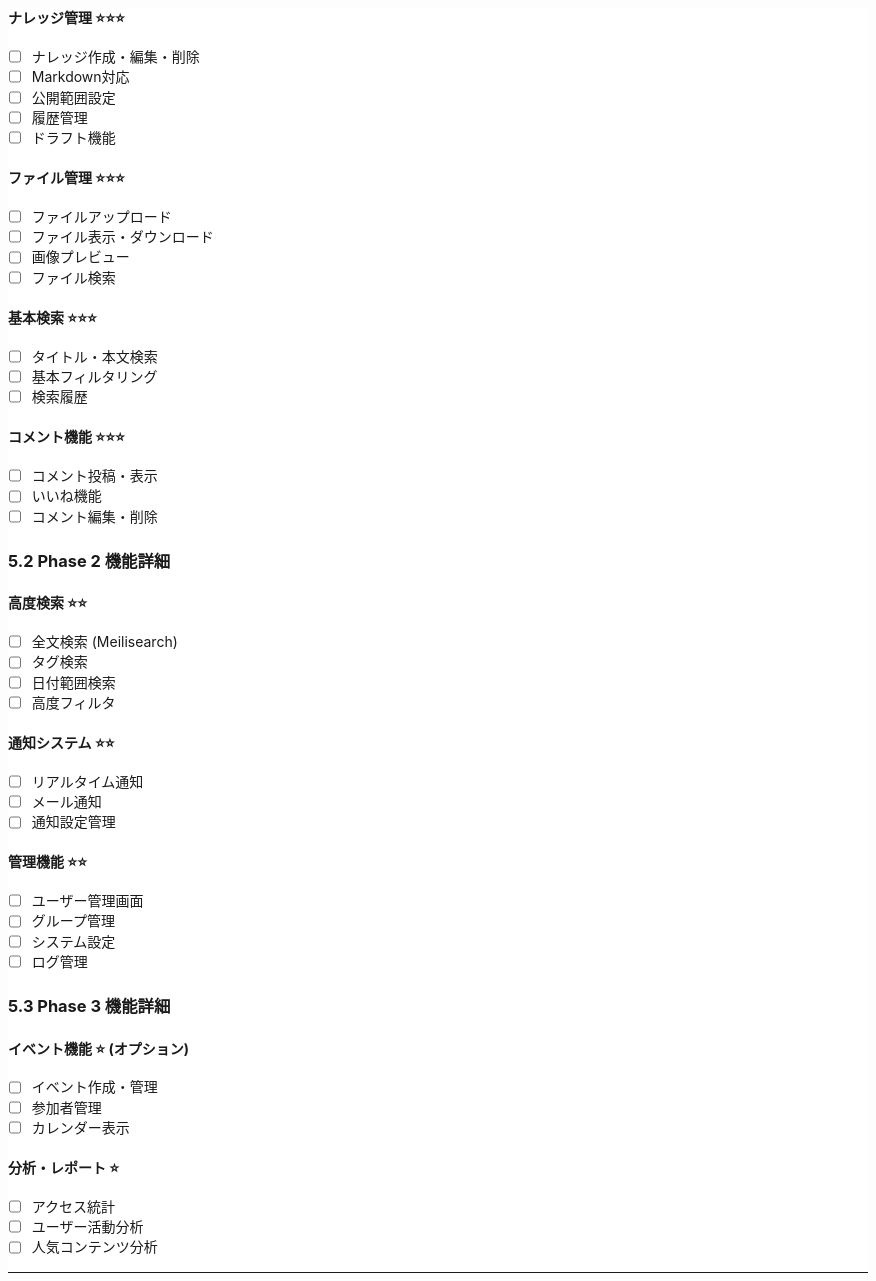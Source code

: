 #### ナレッジ管理 ⭐⭐⭐
- [ ] ナレッジ作成・編集・削除
- [ ] Markdown対応
- [ ] 公開範囲設定
- [ ] 履歴管理
- [ ] ドラフト機能

#### ファイル管理 ⭐⭐⭐
- [ ] ファイルアップロード
- [ ] ファイル表示・ダウンロード
- [ ] 画像プレビュー
- [ ] ファイル検索

#### 基本検索 ⭐⭐⭐
- [ ] タイトル・本文検索
- [ ] 基本フィルタリング
- [ ] 検索履歴

#### コメント機能 ⭐⭐⭐
- [ ] コメント投稿・表示
- [ ] いいね機能
- [ ] コメント編集・削除

### 5.2 Phase 2 機能詳細

#### 高度検索 ⭐⭐
- [ ] 全文検索 (Meilisearch)
- [ ] タグ検索
- [ ] 日付範囲検索
- [ ] 高度フィルタ

#### 通知システム ⭐⭐
- [ ] リアルタイム通知
- [ ] メール通知
- [ ] 通知設定管理

#### 管理機能 ⭐⭐
- [ ] ユーザー管理画面
- [ ] グループ管理
- [ ] システム設定
- [ ] ログ管理

### 5.3 Phase 3 機能詳細

#### イベント機能 ⭐ (オプション)
- [ ] イベント作成・管理
- [ ] 参加者管理
- [ ] カレンダー表示

#### 分析・レポート ⭐
- [ ] アクセス統計
- [ ] ユーザー活動分析
- [ ] 人気コンテンツ分析

---